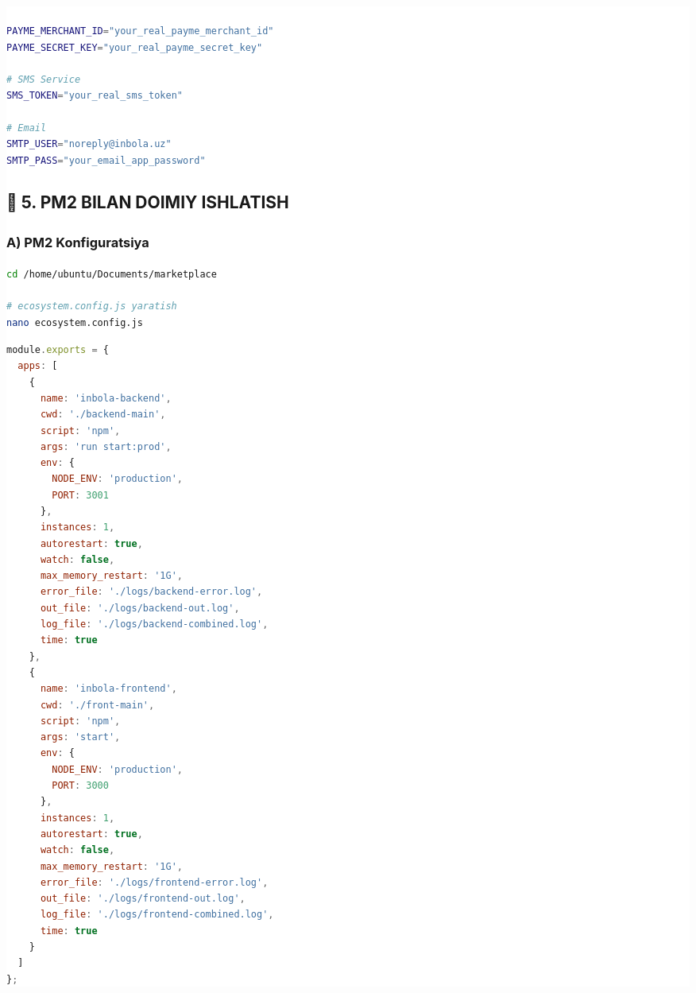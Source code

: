 ```bash

PAYME_MERCHANT_ID="your_real_payme_merchant_id"
PAYME_SECRET_KEY="your_real_payme_secret_key"

# SMS Service
SMS_TOKEN="your_real_sms_token"

# Email
SMTP_USER="noreply@inbola.uz"
SMTP_PASS="your_email_app_password"
```

## 🔄 5. PM2 BILAN DOIMIY ISHLATISH

### A) PM2 Konfiguratsiya
```bash
cd /home/ubuntu/Documents/marketplace

# ecosystem.config.js yaratish
nano ecosystem.config.js
```

```javascript
module.exports = {
  apps: [
    {
      name: 'inbola-backend',
      cwd: './backend-main',
      script: 'npm',
      args: 'run start:prod',
      env: {
        NODE_ENV: 'production',
        PORT: 3001
      },
      instances: 1,
      autorestart: true,
      watch: false,
      max_memory_restart: '1G',
      error_file: './logs/backend-error.log',
      out_file: './logs/backend-out.log',
      log_file: './logs/backend-combined.log',
      time: true
    },
    {
      name: 'inbola-frontend',
      cwd: './front-main',
      script: 'npm',
      args: 'start',
      env: {
        NODE_ENV: 'production',
        PORT: 3000
      },
      instances: 1,
      autorestart: true,
      watch: false,
      max_memory_restart: '1G',
      error_file: './logs/frontend-error.log',
      out_file: './logs/frontend-out.log',
      log_file: './logs/frontend-combined.log',
      time: true
    }
  ]
};
```